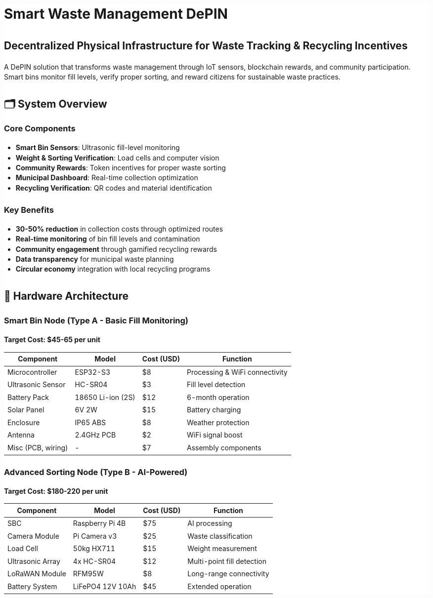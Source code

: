 # Smart Waste Management DePIN
## Decentralized Physical Infrastructure for Waste Tracking & Recycling Incentives

A DePIN solution that transforms waste management through IoT sensors, blockchain rewards, and community participation. Smart bins monitor fill levels, verify proper sorting, and reward citizens for sustainable waste practices.

## 🗂️ System Overview

### Core Components
- **Smart Bin Sensors**: Ultrasonic fill-level monitoring
- **Weight & Sorting Verification**: Load cells and computer vision
- **Community Rewards**: Token incentives for proper waste sorting
- **Municipal Dashboard**: Real-time collection optimization
- **Recycling Verification**: QR codes and material identification

### Key Benefits
- **30-50% reduction** in collection costs through optimized routes
- **Real-time monitoring** of bin fill levels and contamination
- **Community engagement** through gamified recycling rewards
- **Data transparency** for municipal waste planning
- **Circular economy** integration with local recycling programs

## 🔧 Hardware Architecture

### Smart Bin Node (Type A - Basic Fill Monitoring)
**Target Cost: $45-65 per unit**

| Component | Model | Cost (USD) | Function |
|-----------|-------|------------|----------|
| Microcontroller | ESP32-S3 | $8 | Processing & WiFi connectivity |
| Ultrasonic Sensor | HC-SR04 | $3 | Fill level detection |
| Battery Pack | 18650 Li-ion (2S) | $12 | 6-month operation |
| Solar Panel | 6V 2W | $15 | Battery charging |
| Enclosure | IP65 ABS | $8 | Weather protection |
| Antenna | 2.4GHz PCB | $2 | WiFi signal boost |
| Misc (PCB, wiring) | - | $7 | Assembly components |

### Advanced Sorting Node (Type B - AI-Powered)
**Target Cost: $180-220 per unit**

| Component | Model | Cost (USD) | Function |
|-----------|-------|------------|----------|
| SBC | Raspberry Pi 4B | $75 | AI processing |
| Camera Module | Pi Camera v3 | $25 | Waste classification |
| Load Cell | 50kg HX711 | $15 | Weight measurement |
| Ultrasonic Array | 4x HC-SR04 | $12 | Multi-point fill detection |
| LoRaWAN Module | RFM95W | $8 | Long-range connectivity |
| Battery System | LiFePO4 12V 10Ah | $45 | Extended operation |